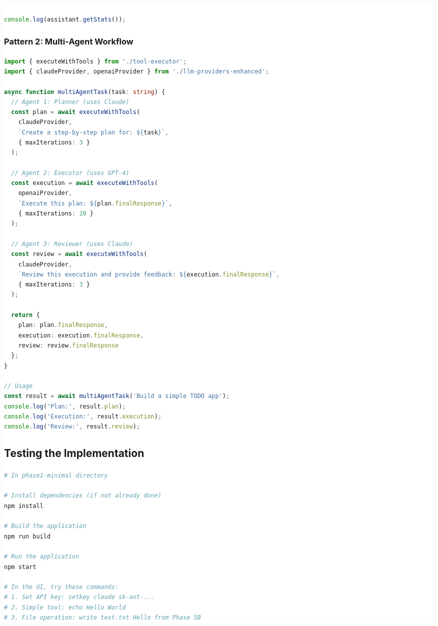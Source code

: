 ```typescript

console.log(assistant.getStats());
```

### Pattern 2: Multi-Agent Workflow

```typescript
import { executeWithTools } from './tool-executor';
import { claudeProvider, openaiProvider } from './llm-providers-enhanced';

async function multiAgentTask(task: string) {
  // Agent 1: Planner (uses Claude)
  const plan = await executeWithTools(
    claudeProvider,
    `Create a step-by-step plan for: ${task}`,
    { maxIterations: 3 }
  );

  // Agent 2: Executor (uses GPT-4)
  const execution = await executeWithTools(
    openaiProvider,
    `Execute this plan: ${plan.finalResponse}`,
    { maxIterations: 20 }
  );

  // Agent 3: Reviewer (uses Claude)
  const review = await executeWithTools(
    claudeProvider,
    `Review this execution and provide feedback: ${execution.finalResponse}`,
    { maxIterations: 3 }
  );

  return {
    plan: plan.finalResponse,
    execution: execution.finalResponse,
    review: review.finalResponse
  };
}

// Usage
const result = await multiAgentTask('Build a simple TODO app');
console.log('Plan:', result.plan);
console.log('Execution:', result.execution);
console.log('Review:', result.review);
```

## Testing the Implementation

```bash
# In phase1-minimal directory

# Install dependencies (if not already done)
npm install

# Build the application
npm run build

# Run the application
npm start

# In the UI, try these commands:
# 1. Set API key: setkey claude sk-ant-...
# 2. Simple tool: echo Hello World
# 3. File operation: write test.txt Hello from Phase 5B
```